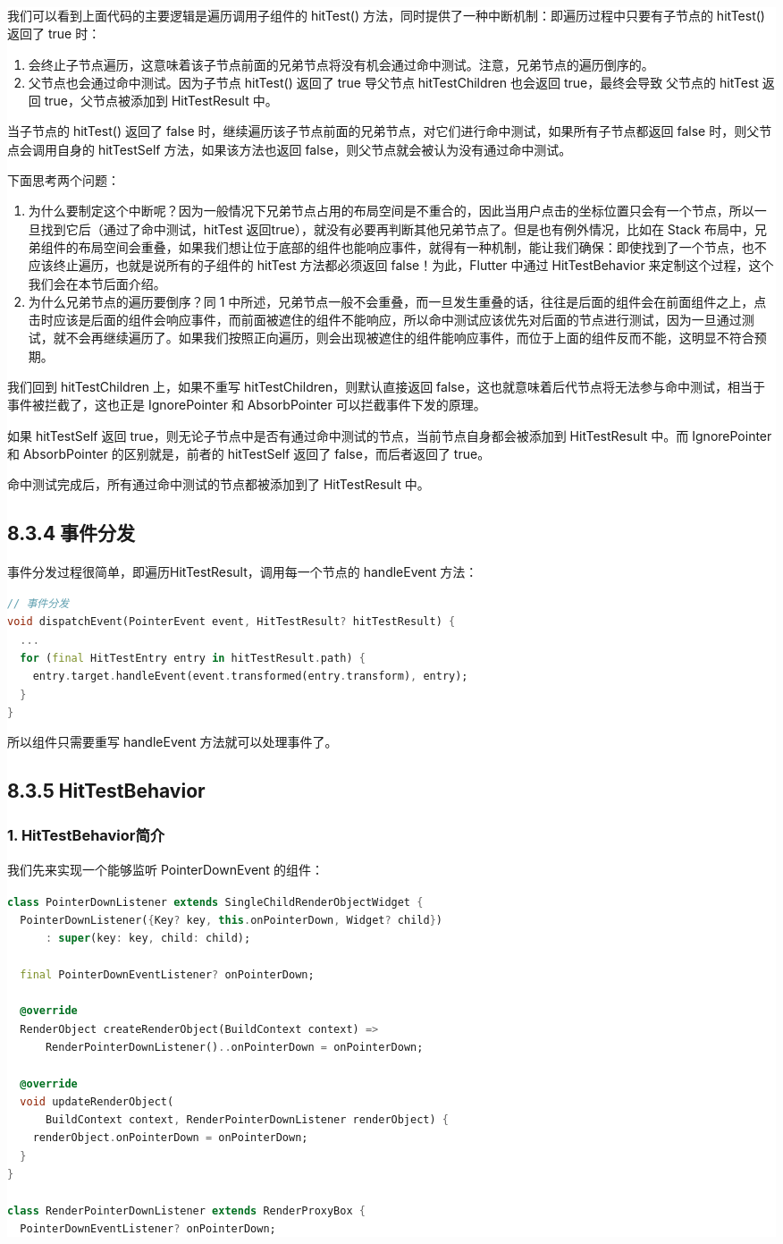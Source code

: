 我们可以看到上面代码的主要逻辑是遍历调用子组件的 hitTest() 方法，同时提供了一种中断机制：即遍历过程中只要有子节点的 hitTest() 返回了 true 时：

1. 会终止子节点遍历，这意味着该子节点前面的兄弟节点将没有机会通过命中测试。注意，兄弟节点的遍历倒序的。
2. 父节点也会通过命中测试。因为子节点 hitTest() 返回了 true 导父节点 hitTestChildren 也会返回 true，最终会导致 父节点的 hitTest 返回 true，父节点被添加到 HitTestResult 中。

当子节点的 hitTest() 返回了 false 时，继续遍历该子节点前面的兄弟节点，对它们进行命中测试，如果所有子节点都返回 false 时，则父节点会调用自身的 hitTestSelf 方法，如果该方法也返回 false，则父节点就会被认为没有通过命中测试。

下面思考两个问题：

1. 为什么要制定这个中断呢？因为一般情况下兄弟节点占用的布局空间是不重合的，因此当用户点击的坐标位置只会有一个节点，所以一旦找到它后（通过了命中测试，hitTest 返回true），就没有必要再判断其他兄弟节点了。但是也有例外情况，比如在 Stack 布局中，兄弟组件的布局空间会重叠，如果我们想让位于底部的组件也能响应事件，就得有一种机制，能让我们确保：即使找到了一个节点，也不应该终止遍历，也就是说所有的子组件的 hitTest 方法都必须返回 false！为此，Flutter 中通过 HitTestBehavior  来定制这个过程，这个我们会在本节后面介绍。
2. 为什么兄弟节点的遍历要倒序？同 1 中所述，兄弟节点一般不会重叠，而一旦发生重叠的话，往往是后面的组件会在前面组件之上，点击时应该是后面的组件会响应事件，而前面被遮住的组件不能响应，所以命中测试应该优先对后面的节点进行测试，因为一旦通过测试，就不会再继续遍历了。如果我们按照正向遍历，则会出现被遮住的组件能响应事件，而位于上面的组件反而不能，这明显不符合预期。

我们回到 hitTestChildren 上，如果不重写 hitTestChildren，则默认直接返回 false，这也就意味着后代节点将无法参与命中测试，相当于事件被拦截了，这也正是 IgnorePointer 和 AbsorbPointer 可以拦截事件下发的原理。

如果 hitTestSelf 返回 true，则无论子节点中是否有通过命中测试的节点，当前节点自身都会被添加到 HitTestResult 中。而 IgnorePointer 和 AbsorbPointer 的区别就是，前者的 hitTestSelf 返回了 false，而后者返回了 true。

命中测试完成后，所有通过命中测试的节点都被添加到了 HitTestResult 中。

## 8.3.4 事件分发

事件分发过程很简单，即遍历HitTestResult，调用每一个节点的 handleEvent 方法：

```dart
// 事件分发
void dispatchEvent(PointerEvent event, HitTestResult? hitTestResult) {
  ... 
  for (final HitTestEntry entry in hitTestResult.path) {
    entry.target.handleEvent(event.transformed(entry.transform), entry);
  }
}
```

所以组件只需要重写  handleEvent 方法就可以处理事件了。

## 8.3.5 HitTestBehavior 

### 1. HitTestBehavior简介

我们先来实现一个能够监听 PointerDownEvent 的组件：

```dart
class PointerDownListener extends SingleChildRenderObjectWidget {
  PointerDownListener({Key? key, this.onPointerDown, Widget? child})
      : super(key: key, child: child);

  final PointerDownEventListener? onPointerDown;

  @override
  RenderObject createRenderObject(BuildContext context) =>
      RenderPointerDownListener()..onPointerDown = onPointerDown;

  @override
  void updateRenderObject(
      BuildContext context, RenderPointerDownListener renderObject) {
    renderObject.onPointerDown = onPointerDown;
  }
}

class RenderPointerDownListener extends RenderProxyBox {
  PointerDownEventListener? onPointerDown;

```